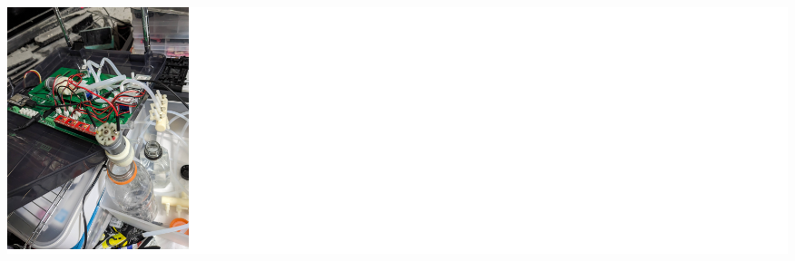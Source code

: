 <img alt="picture 8" src="images/58735a308d1779df13bc5f29e6930fcc1c7b07acfaa19f2c76cb6332fcf4c1e4.jpg" width="200" />  
